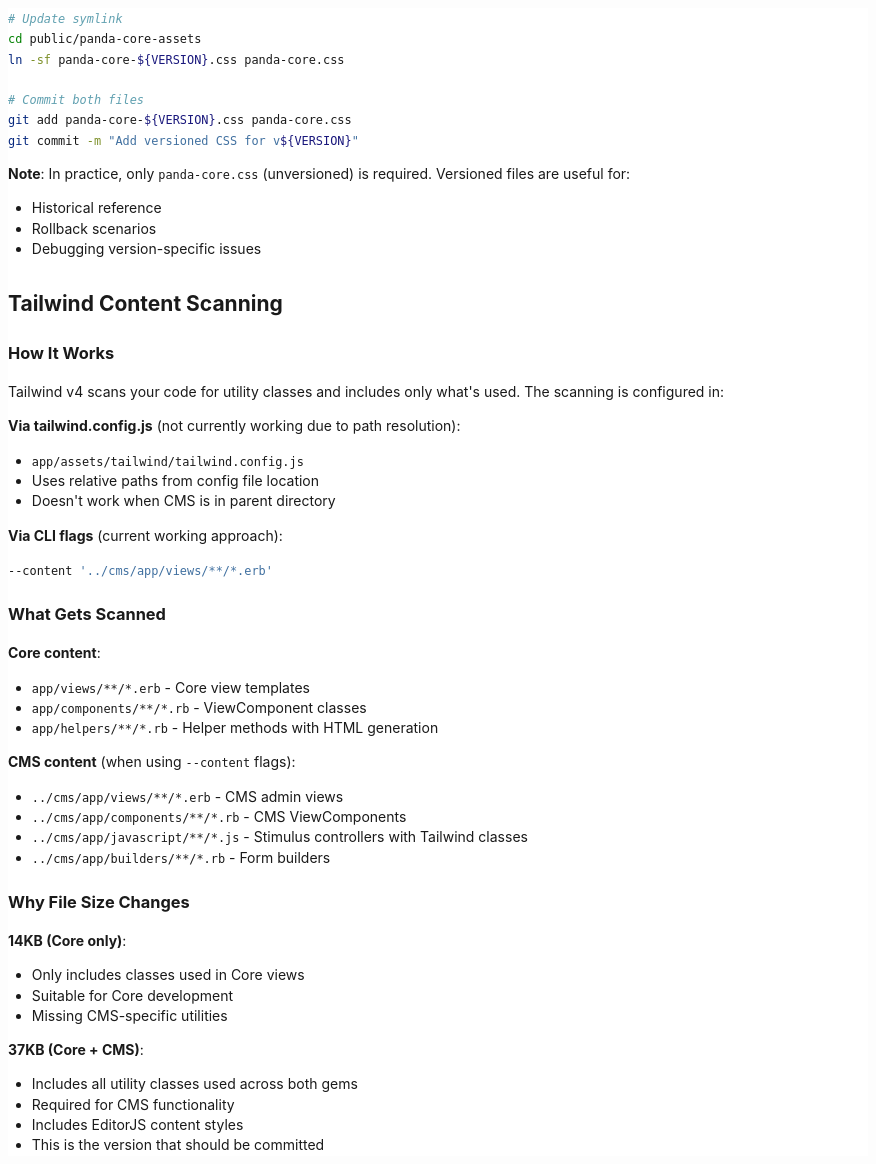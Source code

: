 ```bash
# Update symlink
cd public/panda-core-assets
ln -sf panda-core-${VERSION}.css panda-core.css

# Commit both files
git add panda-core-${VERSION}.css panda-core.css
git commit -m "Add versioned CSS for v${VERSION}"
```

**Note**: In practice, only `panda-core.css` (unversioned) is required. Versioned files are useful for:
- Historical reference
- Rollback scenarios
- Debugging version-specific issues

## Tailwind Content Scanning

### How It Works

Tailwind v4 scans your code for utility classes and includes only what's used. The scanning is configured in:

**Via tailwind.config.js** (not currently working due to path resolution):
- `app/assets/tailwind/tailwind.config.js`
- Uses relative paths from config file location
- Doesn't work when CMS is in parent directory

**Via CLI flags** (current working approach):
```bash
--content '../cms/app/views/**/*.erb'
```

### What Gets Scanned

**Core content**:
- `app/views/**/*.erb` - Core view templates
- `app/components/**/*.rb` - ViewComponent classes
- `app/helpers/**/*.rb` - Helper methods with HTML generation

**CMS content** (when using `--content` flags):
- `../cms/app/views/**/*.erb` - CMS admin views
- `../cms/app/components/**/*.rb` - CMS ViewComponents
- `../cms/app/javascript/**/*.js` - Stimulus controllers with Tailwind classes
- `../cms/app/builders/**/*.rb` - Form builders

### Why File Size Changes

**14KB (Core only)**:
- Only includes classes used in Core views
- Suitable for Core development
- Missing CMS-specific utilities

**37KB (Core + CMS)**:
- Includes all utility classes used across both gems
- Required for CMS functionality
- Includes EditorJS content styles
- This is the version that should be committed
